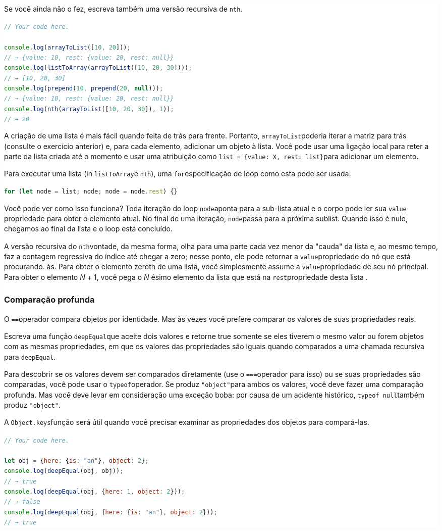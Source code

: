 Se você ainda não o fez, escreva também uma versão recursiva de `nth`.

```js
// Your code here.

console.log(arrayToList([10, 20]));
// → {value: 10, rest: {value: 20, rest: null}}
console.log(listToArray(arrayToList([10, 20, 30])));
// → [10, 20, 30]
console.log(prepend(10, prepend(20, null)));
// → {value: 10, rest: {value: 20, rest: null}}
console.log(nth(arrayToList([10, 20, 30]), 1));
// → 20
```

A criação de uma lista é mais fácil quando feita de trás para frente. Portanto, `arrayToList`poderia iterar a matriz para trás (consulte o exercício anterior) e, para cada elemento, adicionar um objeto à lista. Você pode usar uma ligação local para reter a parte da lista criada até o momento e usar uma atribuição como `list = {value: X, rest: list}`para adicionar um elemento.

Para executar uma lista (in `listToArray`e `nth`), uma `for`especificação de loop como esta pode ser usada:

```js
for (let node = list; node; node = node.rest) {}
```

Você pode ver como isso funciona? Toda iteração do loop `node`aponta para a sub-lista atual e o corpo pode ler sua `value`propriedade para obter o elemento atual. No final de uma iteração, `node`passa para a próxima sublist. Quando isso é nulo, chegamos ao final da lista e o loop está concluído.

A versão recursiva do `nth`vontade, da mesma forma, olha para uma parte cada vez menor da "cauda" da lista e, ao mesmo tempo, faz a contagem regressiva do índice até chegar a zero; nesse ponto, ele pode retornar a `value`propriedade do nó que está procurando. às. Para obter o elemento zeroth de uma lista, você simplesmente assume a `value`propriedade de seu nó principal. Para obter o elemento *N* + 1, você pega o *N* ésimo elemento da lista que está na `rest`propriedade desta lista .

### Comparação profunda

O `==`operador compara objetos por identidade. Mas às vezes você prefere comparar os valores de suas propriedades reais.

Escreva uma função `deepEqual`que aceite dois valores e retorne true somente se eles tiverem o mesmo valor ou forem objetos com as mesmas propriedades, em que os valores das propriedades são iguais quando comparados a uma chamada recursiva para `deepEqual`.

Para descobrir se os valores devem ser comparados diretamente (use o `===`operador para isso) ou se suas propriedades são comparadas, você pode usar o `typeof`operador. Se produz `"object"`para ambos os valores, você deve fazer uma comparação profunda. Mas você deve levar em consideração uma exceção boba: por causa de um acidente histórico, `typeof null`também produz `"object"`.

A `Object.keys`função será útil quando você precisar examinar as propriedades dos objetos para compará-las.

```js
// Your code here.

let obj = {here: {is: "an"}, object: 2};
console.log(deepEqual(obj, obj));
// → true
console.log(deepEqual(obj, {here: 1, object: 2}));
// → false
console.log(deepEqual(obj, {here: {is: "an"}, object: 2}));
// → true
```

